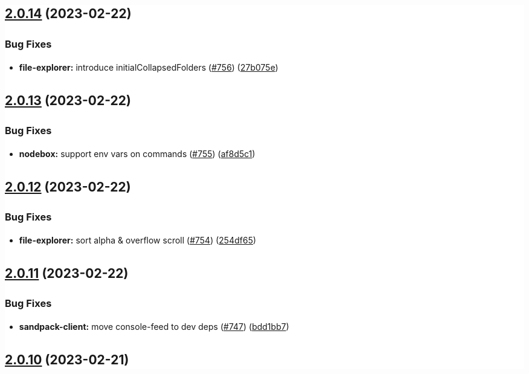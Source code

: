 ## [2.0.14](https://github.com/codesandbox/sandpack/compare/v2.0.13...v2.0.14) (2023-02-22)


### Bug Fixes

* **file-explorer:** introduce initialCollapsedFolders ([#756](https://github.com/codesandbox/sandpack/issues/756)) ([27b075e](https://github.com/codesandbox/sandpack/commit/27b075ebff60424889cb2f6210de84a22fe7fb4d))





## [2.0.13](https://github.com/codesandbox/sandpack/compare/v2.0.12...v2.0.13) (2023-02-22)


### Bug Fixes

* **nodebox:** support env vars on commands ([#755](https://github.com/codesandbox/sandpack/issues/755)) ([af8d5c1](https://github.com/codesandbox/sandpack/commit/af8d5c1cfa0d9ef525565ec62c77459d745dfbf2))





## [2.0.12](https://github.com/codesandbox/sandpack/compare/v2.0.11...v2.0.12) (2023-02-22)


### Bug Fixes

* **file-explorer:** sort alpha & overflow scroll ([#754](https://github.com/codesandbox/sandpack/issues/754)) ([254df65](https://github.com/codesandbox/sandpack/commit/254df65e09fb2d600c11abe15a347178f29e2a24))





## [2.0.11](https://github.com/codesandbox/sandpack/compare/v2.0.10...v2.0.11) (2023-02-22)


### Bug Fixes

* **sandpack-client:** move console-feed to dev deps ([#747](https://github.com/codesandbox/sandpack/issues/747)) ([bdd1bb7](https://github.com/codesandbox/sandpack/commit/bdd1bb7925f2511aaea594593e3f7f3b7b9c3613))





## [2.0.10](https://github.com/codesandbox/sandpack/compare/v2.0.9...v2.0.10) (2023-02-21)
